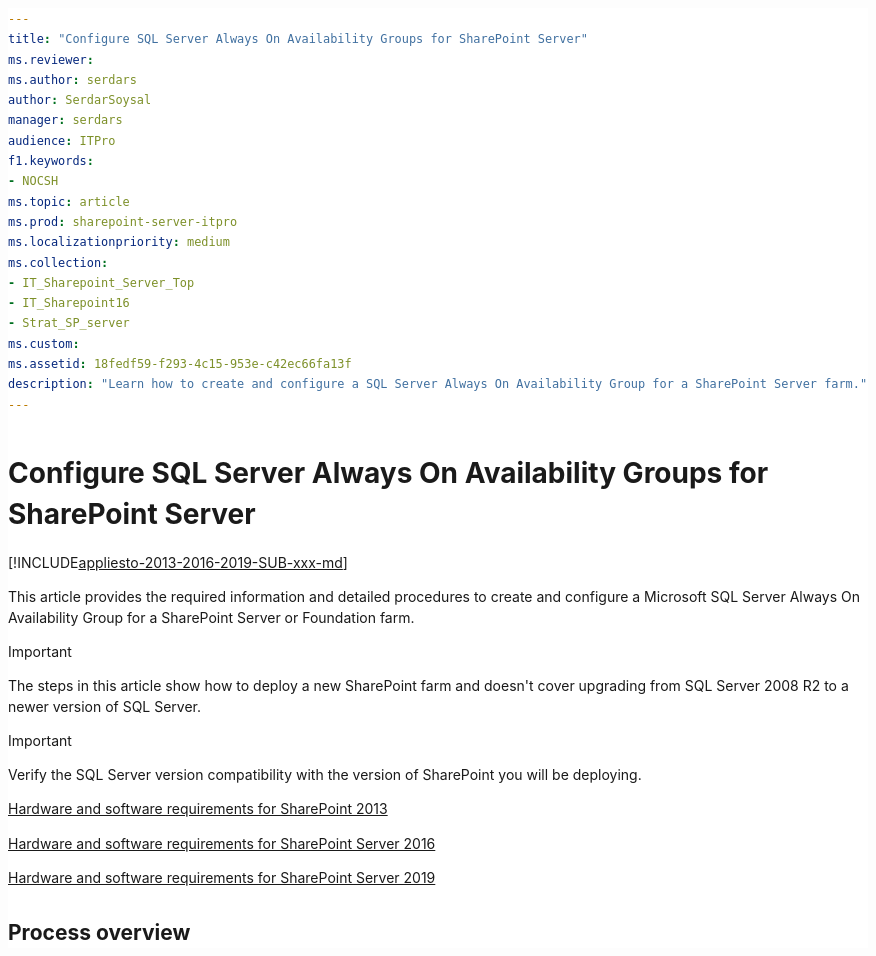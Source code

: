 ```yaml
---
title: "Configure SQL Server Always On Availability Groups for SharePoint Server"
ms.reviewer: 
ms.author: serdars
author: SerdarSoysal
manager: serdars
audience: ITPro
f1.keywords:
- NOCSH
ms.topic: article
ms.prod: sharepoint-server-itpro
ms.localizationpriority: medium
ms.collection:
- IT_Sharepoint_Server_Top
- IT_Sharepoint16
- Strat_SP_server
ms.custom: 
ms.assetid: 18fedf59-f293-4c15-953e-c42ec66fa13f
description: "Learn how to create and configure a SQL Server Always On Availability Group for a SharePoint Server farm."
---
```


# Configure SQL Server Always On Availability Groups for SharePoint Server

[!INCLUDE[appliesto-2013-2016-2019-SUB-xxx-md](../includes/appliesto-2013-2016-2019-SUB-xxx-md.md)] 
  
This article provides the required information and detailed procedures to create and configure a Microsoft SQL Server Always On Availability Group for a SharePoint Server or Foundation farm.
  
> [!IMPORTANT]
>  The steps in this article show how to deploy a new SharePoint farm and doesn't cover upgrading from SQL Server 2008 R2 to a newer version of SQL Server.

> [!IMPORTANT]
> Verify the SQL Server version compatibility with the version of SharePoint you will be deploying.
>
> [Hardware and software requirements for SharePoint 2013](../install/hardware-software-requirements-2013.md)
>
> [Hardware and software requirements for SharePoint Server 2016](../install/hardware-and-software-requirements.md)
>
> [Hardware and software requirements for SharePoint Server 2019](../install/hardware-and-software-requirements-2019.md)

## Process overview
<a name="overview"> </a>
